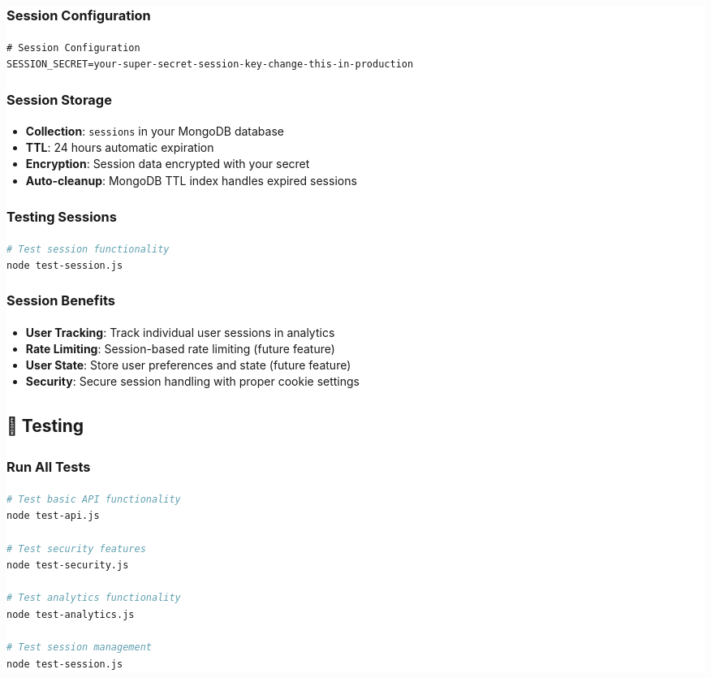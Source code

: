 ### **Session Configuration**
```env
# Session Configuration
SESSION_SECRET=your-super-secret-session-key-change-this-in-production
```

### **Session Storage**
- **Collection**: `sessions` in your MongoDB database
- **TTL**: 24 hours automatic expiration
- **Encryption**: Session data encrypted with your secret
- **Auto-cleanup**: MongoDB TTL index handles expired sessions

### **Testing Sessions**
```bash
# Test session functionality
node test-session.js
```

### **Session Benefits**
- **User Tracking**: Track individual user sessions in analytics
- **Rate Limiting**: Session-based rate limiting (future feature)
- **User State**: Store user preferences and state (future feature)
- **Security**: Secure session handling with proper cookie settings

## 🧪 Testing

### Run All Tests
```bash
# Test basic API functionality
node test-api.js

# Test security features
node test-security.js

# Test analytics functionality
node test-analytics.js

# Test session management
node test-session.js
```